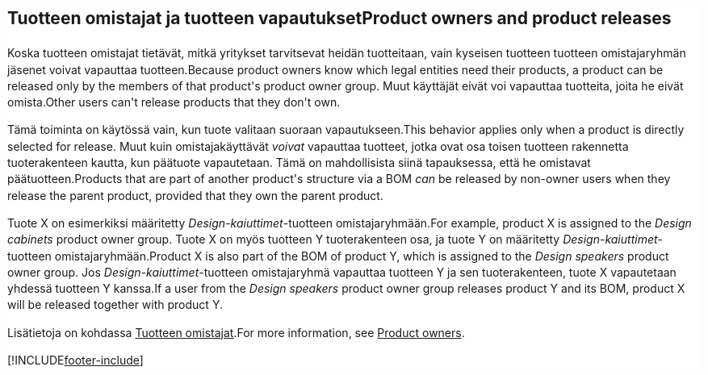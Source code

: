 ## <a name="product-owners-and-product-releases"></a><span data-ttu-id="3fd36-259">Tuotteen omistajat ja tuotteen vapautukset</span><span class="sxs-lookup"><span data-stu-id="3fd36-259">Product owners and product releases</span></span>

<span data-ttu-id="3fd36-260">Koska tuotteen omistajat tietävät, mitkä yritykset tarvitsevat heidän tuotteitaan, vain kyseisen tuotteen tuotteen omistajaryhmän jäsenet voivat vapauttaa tuotteen.</span><span class="sxs-lookup"><span data-stu-id="3fd36-260">Because product owners know which legal entities need their products, a product can be released only by the members of that product's product owner group.</span></span> <span data-ttu-id="3fd36-261">Muut käyttäjät eivät voi vapauttaa tuotteita, joita he eivät omista.</span><span class="sxs-lookup"><span data-stu-id="3fd36-261">Other users can't release products that they don't own.</span></span>

<span data-ttu-id="3fd36-262">Tämä toiminta on käytössä vain, kun tuote valitaan suoraan vapautukseen.</span><span class="sxs-lookup"><span data-stu-id="3fd36-262">This behavior applies only when a product is directly selected for release.</span></span> <span data-ttu-id="3fd36-263">Muut kuin omistajakäyttävät *voivat* vapauttaa tuotteet, jotka ovat osa toisen tuotteen rakennetta tuoterakenteen kautta, kun päätuote vapautetaan. Tämä on mahdollisista siinä tapauksessa, että he omistavat päätuotteen.</span><span class="sxs-lookup"><span data-stu-id="3fd36-263">Products that are part of another product's structure via a BOM *can* be released by non-owner users when they release the parent product, provided that they own the parent product.</span></span>

<span data-ttu-id="3fd36-264">Tuote X on esimerkiksi määritetty *Design-kaiuttimet*-tuotteen omistajaryhmään.</span><span class="sxs-lookup"><span data-stu-id="3fd36-264">For example, product X is assigned to the *Design cabinets* product owner group.</span></span> <span data-ttu-id="3fd36-265">Tuote X on myös tuotteen Y tuoterakenteen osa, ja tuote Y on määritetty *Design-kaiuttimet*-tuotteen omistajaryhmään.</span><span class="sxs-lookup"><span data-stu-id="3fd36-265">Product X is also part of the BOM of product Y, which is assigned to the *Design speakers* product owner group.</span></span> <span data-ttu-id="3fd36-266">Jos *Design-kaiuttimet*-tuotteen omistajaryhmä vapauttaa tuotteen Y ja sen tuoterakenteen, tuote X vapautetaan yhdessä tuotteen Y kanssa.</span><span class="sxs-lookup"><span data-stu-id="3fd36-266">If a user from the *Design speakers* product owner group releases product Y and its BOM, product X will be released together with product Y.</span></span>

<span data-ttu-id="3fd36-267">Lisätietoja on kohdassa [Tuotteen omistajat](product-owner.md).</span><span class="sxs-lookup"><span data-stu-id="3fd36-267">For more information, see [Product owners](product-owner.md).</span></span>


[!INCLUDE[footer-include](../../includes/footer-banner.md)]
